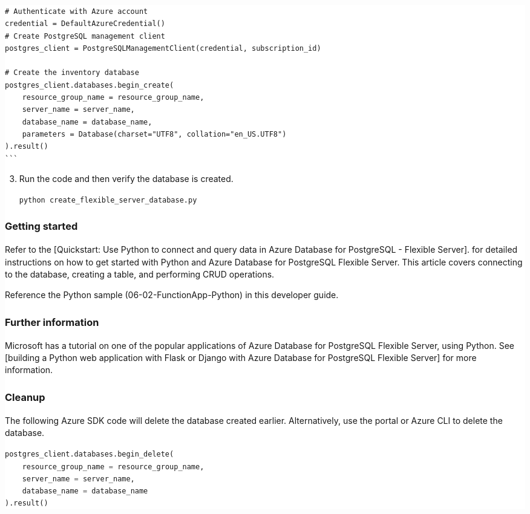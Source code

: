     # Authenticate with Azure account
    credential = DefaultAzureCredential()
    # Create PostgreSQL management client
    postgres_client = PostgreSQLManagementClient(credential, subscription_id)

    # Create the inventory database
    postgres_client.databases.begin_create(
        resource_group_name = resource_group_name,
        server_name = server_name,
        database_name = database_name,
        parameters = Database(charset="UTF8", collation="en_US.UTF8")
    ).result()
    ```

3.  Run the code and then verify the database is created.

    ``` bash
    python create_flexible_server_database.py
    ```

### Getting started

Refer to the [Quickstart: Use Python to connect and query data in Azure
Database for PostgreSQL - Flexible Server]. for detailed instructions on
how to get started with Python and Azure Database for PostgreSQL
Flexible Server. This article covers connecting to the database,
creating a table, and performing CRUD operations.

Reference the Python sample (06-02-FunctionApp-Python) in this developer
guide.

### Further information

Microsoft has a tutorial on one of the popular applications of Azure
Database for PostgreSQL Flexible Server, using Python. See [building a
Python web application with Flask or Django with Azure Database for
PostgreSQL Flexible Server] for more information.

### Cleanup

The following Azure SDK code will delete the database created earlier.
Alternatively, use the portal or Azure CLI to delete the database.

``` python
postgres_client.databases.begin_delete(
    resource_group_name = resource_group_name,
    server_name = server_name,
    database_name = database_name
).result()
```
